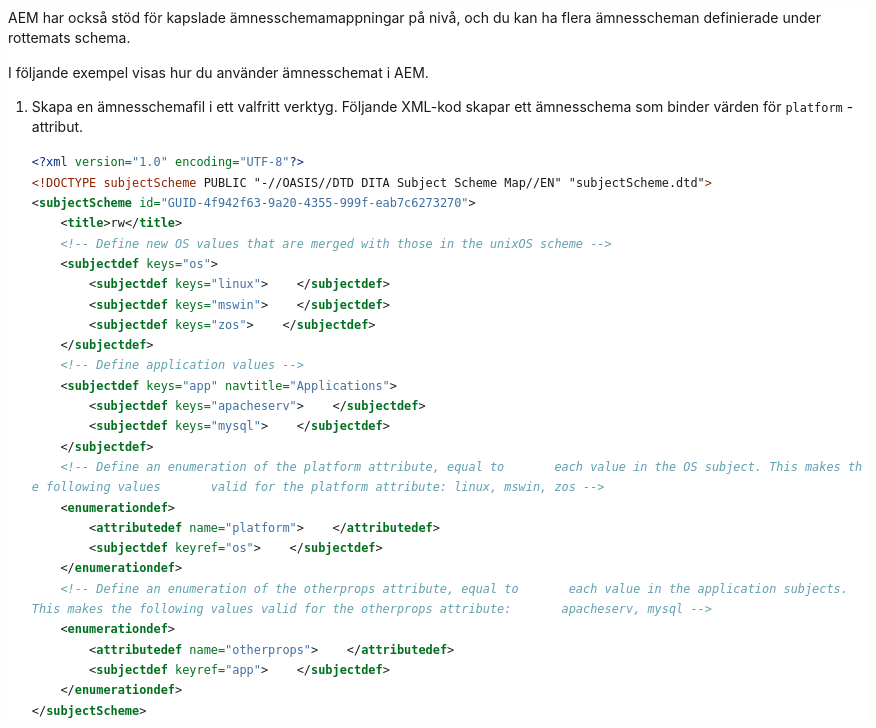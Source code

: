 AEM har också stöd för kapslade ämnesschemamappningar på nivå, och du kan ha flera ämnesscheman definierade under rottemats schema.

I följande exempel visas hur du använder ämnesschemat i AEM.

1. Skapa en ämnesschemafil i ett valfritt verktyg. Följande XML-kod skapar ett ämnesschema som binder värden för `platform` -attribut.

   ```XML
   <?xml version="1.0" encoding="UTF-8"?>
   <!DOCTYPE subjectScheme PUBLIC "-//OASIS//DTD DITA Subject Scheme Map//EN" "subjectScheme.dtd">
   <subjectScheme id="GUID-4f942f63-9a20-4355-999f-eab7c6273270">
       <title>rw</title>
       <!-- Define new OS values that are merged with those in the unixOS scheme -->
       <subjectdef keys="os">
           <subjectdef keys="linux">    </subjectdef>
           <subjectdef keys="mswin">    </subjectdef>
           <subjectdef keys="zos">    </subjectdef>
       </subjectdef>
       <!-- Define application values -->
       <subjectdef keys="app" navtitle="Applications">
           <subjectdef keys="apacheserv">    </subjectdef>
           <subjectdef keys="mysql">    </subjectdef>
       </subjectdef>
       <!-- Define an enumeration of the platform attribute, equal to       each value in the OS subject. This makes the following values       valid for the platform attribute: linux, mswin, zos -->
       <enumerationdef>
           <attributedef name="platform">    </attributedef>
           <subjectdef keyref="os">    </subjectdef>
       </enumerationdef>
       <!-- Define an enumeration of the otherprops attribute, equal to       each value in the application subjects.       This makes the following values valid for the otherprops attribute:       apacheserv, mysql -->
       <enumerationdef>
           <attributedef name="otherprops">    </attributedef>
           <subjectdef keyref="app">    </subjectdef>
       </enumerationdef>
   </subjectScheme>
   ```
